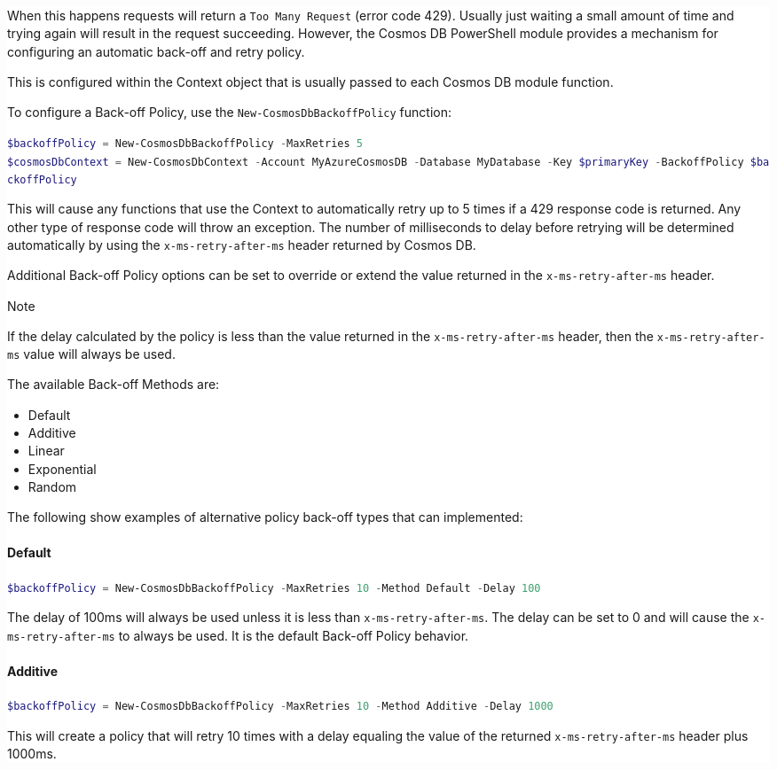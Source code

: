 When this happens requests will return a `Too Many Request` (error code 429).
Usually just waiting a small amount of time and trying again will result in the
request succeeding. However, the Cosmos DB PowerShell module provides a mechanism
for configuring an automatic back-off and retry policy.

This is configured within the Context object that is usually passed to each
Cosmos DB module function.

To configure a Back-off Policy, use the `New-CosmosDbBackoffPolicy` function:

```powershell
$backoffPolicy = New-CosmosDbBackoffPolicy -MaxRetries 5
$cosmosDbContext = New-CosmosDbContext -Account MyAzureCosmosDB -Database MyDatabase -Key $primaryKey -BackoffPolicy $backoffPolicy
```

This will cause any functions that use the Context to automatically retry up to
5 times if a 429 response code is returned. Any other type of response code will
throw an exception. The number of milliseconds to delay before retrying will be
determined automatically by using the `x-ms-retry-after-ms` header returned by
Cosmos DB.

Additional Back-off Policy options can be set to override or extend the value
returned in the `x-ms-retry-after-ms` header.

> [!NOTE]
> If the delay calculated by the policy is less than the value returned in
> the `x-ms-retry-after-ms` header, then the `x-ms-retry-after-ms` value will always
> be used.

The available Back-off Methods are:

- Default
- Additive
- Linear
- Exponential
- Random

The following show examples of alternative policy back-off types that can
implemented:

#### Default

```powershell
$backoffPolicy = New-CosmosDbBackoffPolicy -MaxRetries 10 -Method Default -Delay 100
```

The delay of 100ms will always be used unless it is less than `x-ms-retry-after-ms`.
The delay can be set to 0 and will cause the  `x-ms-retry-after-ms` to always be
used. It is the default Back-off Policy behavior.

#### Additive

```powershell
$backoffPolicy = New-CosmosDbBackoffPolicy -MaxRetries 10 -Method Additive -Delay 1000
```

This will create a policy that will retry 10 times with a delay equaling the
value of the returned `x-ms-retry-after-ms` header plus 1000ms.


[ap-image-main]: https://dev.azure.com/dscottraynsford/GitHub/_apis/build/status/PlagueHO.CosmosDB.main?branchName=main
[ap-site-main]: https://dev.azure.com/dscottraynsford/GitHub/_build?definitionId=4&_a=summary
[ts-image-main]: https://img.shields.io/azure-devops/tests/dscottraynsford/GitHub/4/main
[ts-site-main]: https://dev.azure.com/dscottraynsford/GitHub/_build/latest?definitionId=4&branchName=main
[cq-image-main]: https://api.codacy.com/project/badge/Grade/1ee50b5eb15b47c188b3bdf7a5f8ee1d
[cq-site-main]: https://www.codacy.com/app/PlagueHO/CosmosDB?utm_source=github.com&amp;utm_medium=referral&amp;utm_content=PlagueHO/CosmosDB&amp;utm_campaign=Badge_Grade